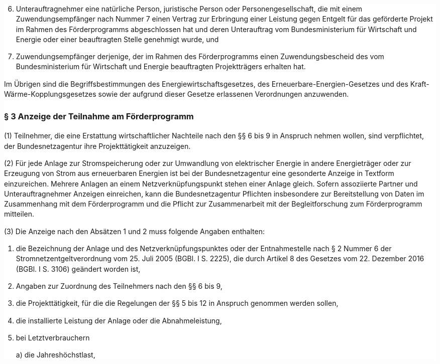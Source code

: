 6.  Unterauftragnehmer eine natürliche Person, juristische Person oder
    Personengesellschaft, die mit einem Zuwendungsempfänger nach Nummer 7
    einen Vertrag zur Erbringung einer Leistung gegen Entgelt für das
    geförderte Projekt im Rahmen des Förderprogramms abgeschlossen hat und
    deren Unterauftrag vom Bundesministerium für Wirtschaft und Energie
    oder einer beauftragten Stelle genehmigt wurde, und


7.  Zuwendungsempfänger derjenige, der im Rahmen des Förderprogramms einen
    Zuwendungsbescheid des vom Bundesministerium für Wirtschaft und
    Energie beauftragten Projektträgers erhalten hat.



Im Übrigen sind die Begriffsbestimmungen des
Energiewirtschaftsgesetzes, des Erneuerbare-Energien-Gesetzes und des
Kraft-Wärme-Kopplungsgesetzes sowie der aufgrund dieser Gesetze
erlassenen Verordnungen anzuwenden.


### § 3 Anzeige der Teilnahme am Förderprogramm

(1) Teilnehmer, die eine Erstattung wirtschaftlicher Nachteile nach
den §§ 6 bis 9 in Anspruch nehmen wollen, sind verpflichtet, der
Bundesnetzagentur ihre Projekttätigkeit anzuzeigen.

(2) Für jede Anlage zur Stromspeicherung oder zur Umwandlung von
elektrischer Energie in andere Energieträger oder zur Erzeugung von
Strom aus erneuerbaren Energien ist bei der Bundesnetzagentur eine
gesonderte Anzeige in Textform einzureichen. Mehrere Anlagen an einem
Netzverknüpfungspunkt stehen einer Anlage gleich. Sofern assoziierte
Partner und Unterauftragnehmer Anzeigen einreichen, kann die
Bundesnetzagentur Pflichten insbesondere zur Bereitstellung von Daten
im Zusammenhang mit dem Förderprogramm und die Pflicht zur
Zusammenarbeit mit der Begleitforschung zum Förderprogramm mitteilen.

(3) Die Anzeige nach den Absätzen 1 und 2 muss folgende Angaben
enthalten:

1.  die Bezeichnung der Anlage und des Netzverknüpfungspunktes oder der
    Entnahmestelle nach § 2 Nummer 6 der Stromnetzentgeltverordnung vom
    25\. Juli 2005 (BGBl. I S. 2225), die durch Artikel 8 des Gesetzes vom
    22\. Dezember 2016 (BGBl. I S. 3106) geändert worden ist,


2.  Angaben zur Zuordnung des Teilnehmers nach den §§ 6 bis 9,


3.  die Projekttätigkeit, für die die Regelungen der §§ 5 bis 12 in
    Anspruch genommen werden sollen,


4.  die installierte Leistung der Anlage oder die Abnahmeleistung,


5.  bei Letztverbrauchern

    a)  die Jahreshöchstlast,

